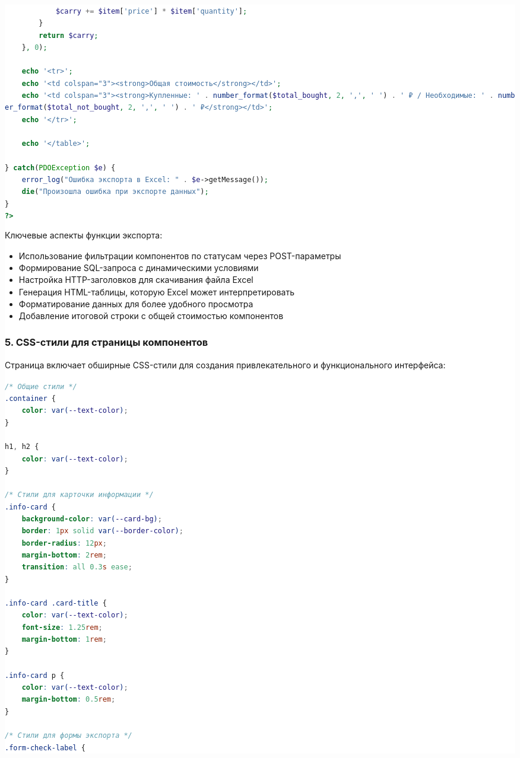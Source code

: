 ```php
            $carry += $item['price'] * $item['quantity'];
        }
        return $carry;
    }, 0);
    
    echo '<tr>';
    echo '<td colspan="3"><strong>Общая стоимость</strong></td>';
    echo '<td colspan="3"><strong>Купленные: ' . number_format($total_bought, 2, ',', ' ') . ' ₽ / Необходимые: ' . number_format($total_not_bought, 2, ',', ' ') . ' ₽</strong></td>';
    echo '</tr>';
    
    echo '</table>';
    
} catch(PDOException $e) {
    error_log("Ошибка экспорта в Excel: " . $e->getMessage());
    die("Произошла ошибка при экспорте данных");
}
?>
```

Ключевые аспекты функции экспорта:
- Использование фильтрации компонентов по статусам через POST-параметры
- Формирование SQL-запроса с динамическими условиями
- Настройка HTTP-заголовков для скачивания файла Excel
- Генерация HTML-таблицы, которую Excel может интерпретировать
- Форматирование данных для более удобного просмотра
- Добавление итоговой строки с общей стоимостью компонентов

### 5. CSS-стили для страницы компонентов

Страница включает обширные CSS-стили для создания привлекательного и функционального интерфейса:

```css
/* Общие стили */
.container {
    color: var(--text-color);
}

h1, h2 {
    color: var(--text-color);
}

/* Стили для карточки информации */
.info-card {
    background-color: var(--card-bg);
    border: 1px solid var(--border-color);
    border-radius: 12px;
    margin-bottom: 2rem;
    transition: all 0.3s ease;
}

.info-card .card-title {
    color: var(--text-color);
    font-size: 1.25rem;
    margin-bottom: 1rem;
}

.info-card p {
    color: var(--text-color);
    margin-bottom: 0.5rem;
}

/* Стили для формы экспорта */
.form-check-label {
```